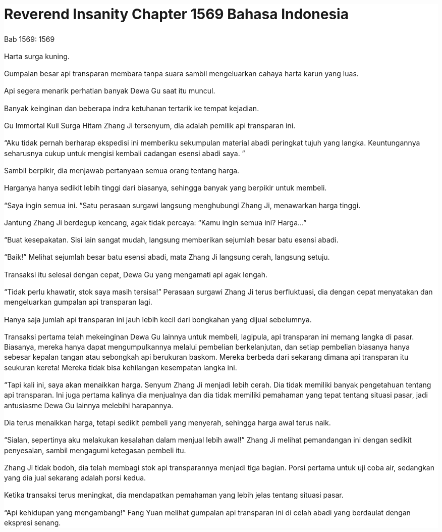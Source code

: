 # Reverend Insanity Chapter 1569 Bahasa Indonesia

Bab 1569: 1569

Harta surga kuning.

Gumpalan besar api transparan membara tanpa suara sambil mengeluarkan cahaya harta karun yang luas.

Api segera menarik perhatian banyak Dewa Gu saat itu muncul.

Banyak keinginan dan beberapa indra ketuhanan tertarik ke tempat kejadian.

Gu Immortal Kuil Surga Hitam Zhang Ji tersenyum, dia adalah pemilik api transparan ini.

“Aku tidak pernah berharap ekspedisi ini memberiku sekumpulan material abadi peringkat tujuh yang langka. Keuntungannya seharusnya cukup untuk mengisi kembali cadangan esensi abadi saya. ”

Sambil berpikir, dia menjawab pertanyaan semua orang tentang harga.

Harganya hanya sedikit lebih tinggi dari biasanya, sehingga banyak yang berpikir untuk membeli.

“Saya ingin semua ini. “Satu perasaan surgawi langsung menghubungi Zhang Ji, menawarkan harga tinggi.

Jantung Zhang Ji berdegup kencang, agak tidak percaya: “Kamu ingin semua ini? Harga…”

“Buat kesepakatan. Sisi lain sangat mudah, langsung memberikan sejumlah besar batu esensi abadi.

“Baik!” Melihat sejumlah besar batu esensi abadi, mata Zhang Ji langsung cerah, langsung setuju.

Transaksi itu selesai dengan cepat, Dewa Gu yang mengamati api agak lengah.

“Tidak perlu khawatir, stok saya masih tersisa!” Perasaan surgawi Zhang Ji terus berfluktuasi, dia dengan cepat menyatakan dan mengeluarkan gumpalan api transparan lagi.

Hanya saja jumlah api transparan ini jauh lebih kecil dari bongkahan yang dijual sebelumnya.

Transaksi pertama telah mekeinginan Dewa Gu lainnya untuk membeli, lagipula, api transparan ini memang langka di pasar. Biasanya, mereka hanya dapat mengumpulkannya melalui pembelian berkelanjutan, dan setiap pembelian biasanya hanya sebesar kepalan tangan atau sebongkah api berukuran baskom. Mereka berbeda dari sekarang dimana api transparan itu seukuran kereta! Mereka tidak bisa kehilangan kesempatan langka ini.

“Tapi kali ini, saya akan menaikkan harga. Senyum Zhang Ji menjadi lebih cerah. Dia tidak memiliki banyak pengetahuan tentang api transparan. Ini juga pertama kalinya dia menjualnya dan dia tidak memiliki pemahaman yang tepat tentang situasi pasar, jadi antusiasme Dewa Gu lainnya melebihi harapannya.

Dia terus menaikkan harga, tetapi sedikit pembeli yang menyerah, sehingga harga awal terus naik.

“Sialan, sepertinya aku melakukan kesalahan dalam menjual lebih awal!” Zhang Ji melihat pemandangan ini dengan sedikit penyesalan, sambil mengagumi ketegasan pembeli itu.

Zhang Ji tidak bodoh, dia telah membagi stok api transparannya menjadi tiga bagian. Porsi pertama untuk uji coba air, sedangkan yang dia jual sekarang adalah porsi kedua.

Ketika transaksi terus meningkat, dia mendapatkan pemahaman yang lebih jelas tentang situasi pasar.

“Api kehidupan yang mengambang!” Fang Yuan melihat gumpalan api transparan ini di celah abadi yang berdaulat dengan ekspresi senang.
